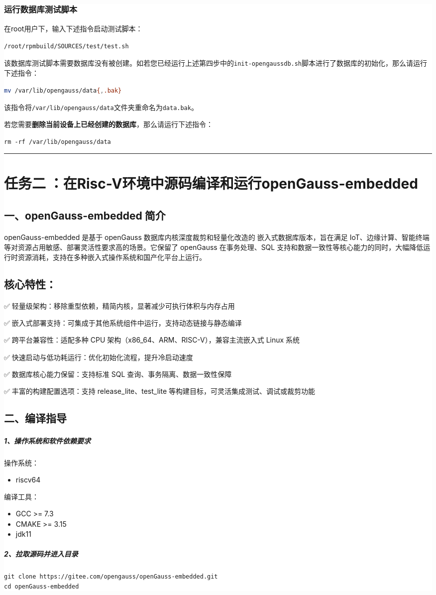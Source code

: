 
### 运行数据库测试脚本
在root用户下，输入下述指令启动测试脚本：
```bash
/root/rpmbuild/SOURCES/test/test.sh
```

该数据库测试脚本需要数据库没有被创建。如若您已经运行上述第四步中的`init-opengaussdb.sh`脚本进行了数据库的初始化，那么请运行下述指令：

```bash
mv /var/lib/opengauss/data{,.bak}
```
该指令将`/var/lib/opengauss/data`文件夹重命名为`data.bak`。

若您需要**删除当前设备上已经创建的数据库**，那么请运行下述指令：

```
rm -rf /var/lib/opengauss/data
```


---
# 任务二 ：在Risc-V环境中源码编译和运行openGauss-embedded 

## 一、openGauss-embedded 简介
openGauss-embedded 是基于 openGauss 数据库内核深度裁剪和轻量化改造的 嵌入式数据库版本，旨在满足 IoT、边缘计算、智能终端等对资源占用敏感、部署灵活性要求高的场景。它保留了 openGauss 在事务处理、SQL 支持和数据一致性等核心能力的同时，大幅降低运行时资源消耗，支持在多种嵌入式操作系统和国产化平台上运行。

## 核心特性：
✅ 轻量级架构：移除重型依赖，精简内核，显著减少可执行体积与内存占用

✅ 嵌入式部署支持：可集成于其他系统组件中运行，支持动态链接与静态编译

✅ 跨平台兼容性：适配多种 CPU 架构（x86_64、ARM、RISC-V），兼容主流嵌入式 Linux 系统

✅ 快速启动与低功耗运行：优化初始化流程，提升冷启动速度

✅ 数据库核心能力保留：支持标准 SQL 查询、事务隔离、数据一致性保障

✅ 丰富的构建配置选项：支持 release_lite、test_lite 等构建目标，可灵活集成测试、调试或裁剪功能

## 二、编译指导
##### 1、操作系统和软件依赖要求

操作系统：

-   riscv64 


编译工具：
-   GCC >= 7.3
-   CMAKE >= 3.15
-   jdk11

##### 2、拉取源码并进入目录
```
git clone https://gitee.com/opengauss/openGauss-embedded.git
cd openGauss-embedded
```
